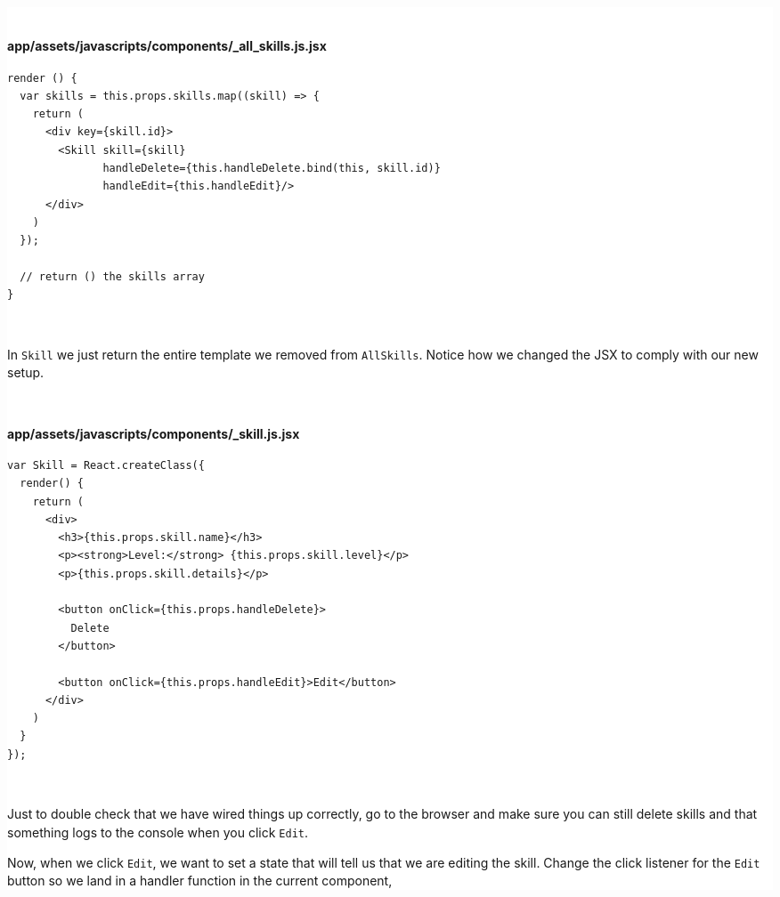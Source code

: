 <br>

**app/assets/javascripts/components/_all_skills.js.jsx**
```
render () {
  var skills = this.props.skills.map((skill) => {
    return (
      <div key={skill.id}>
        <Skill skill={skill}
               handleDelete={this.handleDelete.bind(this, skill.id)}
               handleEdit={this.handleEdit}/>
      </div>
    )
  });

  // return () the skills array
}
```

<br>

In `Skill` we just return the entire template we removed from `AllSkills`. Notice how we changed the JSX to comply with our new setup.

<br>

**app/assets/javascripts/components/_skill.js.jsx**
```
var Skill = React.createClass({
  render() {
    return (
      <div>
        <h3>{this.props.skill.name}</h3>
        <p><strong>Level:</strong> {this.props.skill.level}</p>
        <p>{this.props.skill.details}</p>

        <button onClick={this.props.handleDelete}>
          Delete
        </button>

        <button onClick={this.props.handleEdit}>Edit</button>
      </div>
    )
  }
});
```

<br>

Just to double check that we have wired things up correctly, go to the browser and make sure you can still delete skills and that something logs to the console when you click `Edit`.

Now, when we click `Edit`, we want to set a state that will tell us that we are editing the skill. Change the click listener for the `Edit` button so we land in a handler function in the current component,

